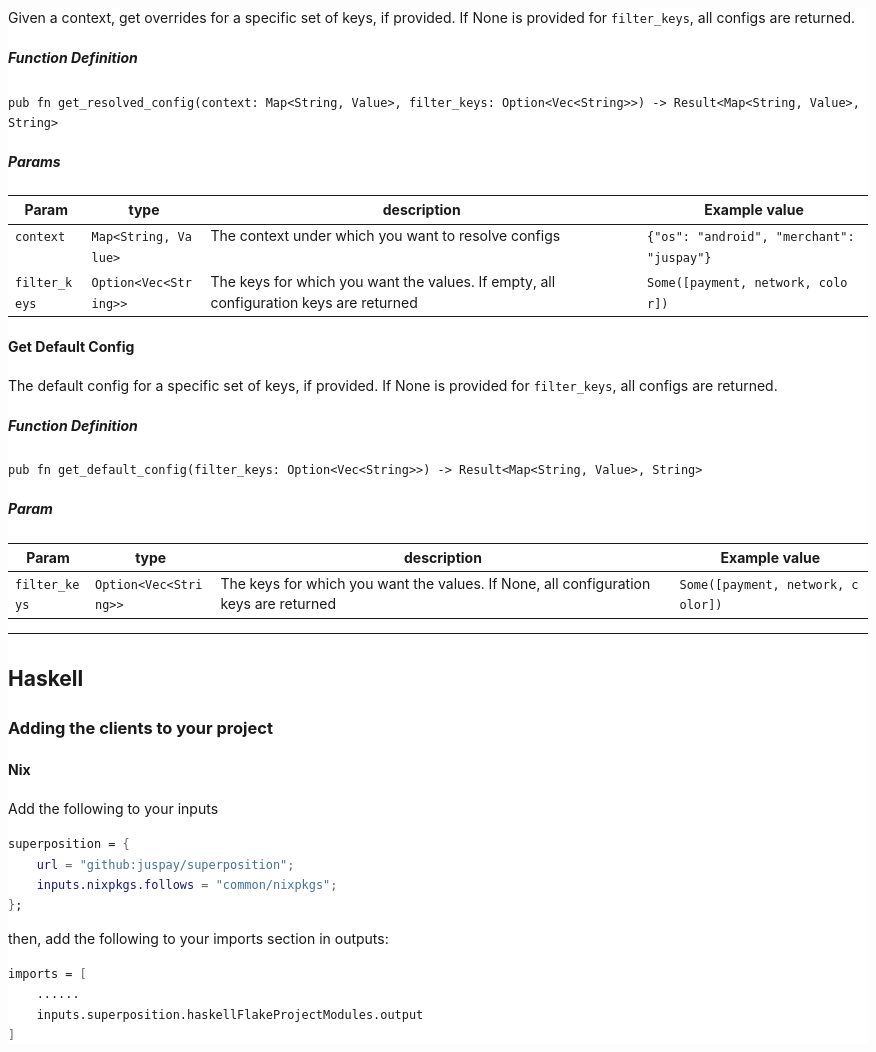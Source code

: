 Given a context, get overrides for a specific set of keys, if provided. If None is provided for `filter_keys`, all configs are returned.

##### Function Definition

```
pub fn get_resolved_config(context: Map<String, Value>, filter_keys: Option<Vec<String>>) -> Result<Map<String, Value>, String>
``` 
##### Params

| Param         | type                | description                                                                           | Example value                             |
| ---------     | ------------------  | ------------------------------------------------------------------------------------- | ----------------------------------------- |
| `context`     | `Map<String, Value>`  | The context under which you want to resolve configs                                   | `{"os": "android", "merchant": "juspay"}` |
| `filter_keys` | `Option<Vec<String>>` | The keys for which you want the values. If empty, all configuration keys are returned | `Some([payment, network, color])`         |

#### Get Default Config

The default config for a specific set of keys, if provided. If None is provided for `filter_keys`, all configs are returned.

##### Function Definition

```
pub fn get_default_config(filter_keys: Option<Vec<String>>) -> Result<Map<String, Value>, String>
```
##### Param
| Param         | type                | description                                                                           | Example value                     |
| ------        | -----------         | ------------------------------------------------------------------------------------- | ---------------------------       |
| `filter_keys` | `Option<Vec<String>>` | The keys for which you want the values. If None, all configuration keys are returned | `Some([payment, network, color])` |

---

## Haskell

### Adding the clients to your project

#### Nix

Add the following to your inputs

```nix
superposition = {
    url = "github:juspay/superposition";
    inputs.nixpkgs.follows = "common/nixpkgs";
};
```

then, add the following to your imports section in outputs:

```nix
imports = [
    ......
    inputs.superposition.haskellFlakeProjectModules.output
]
```
